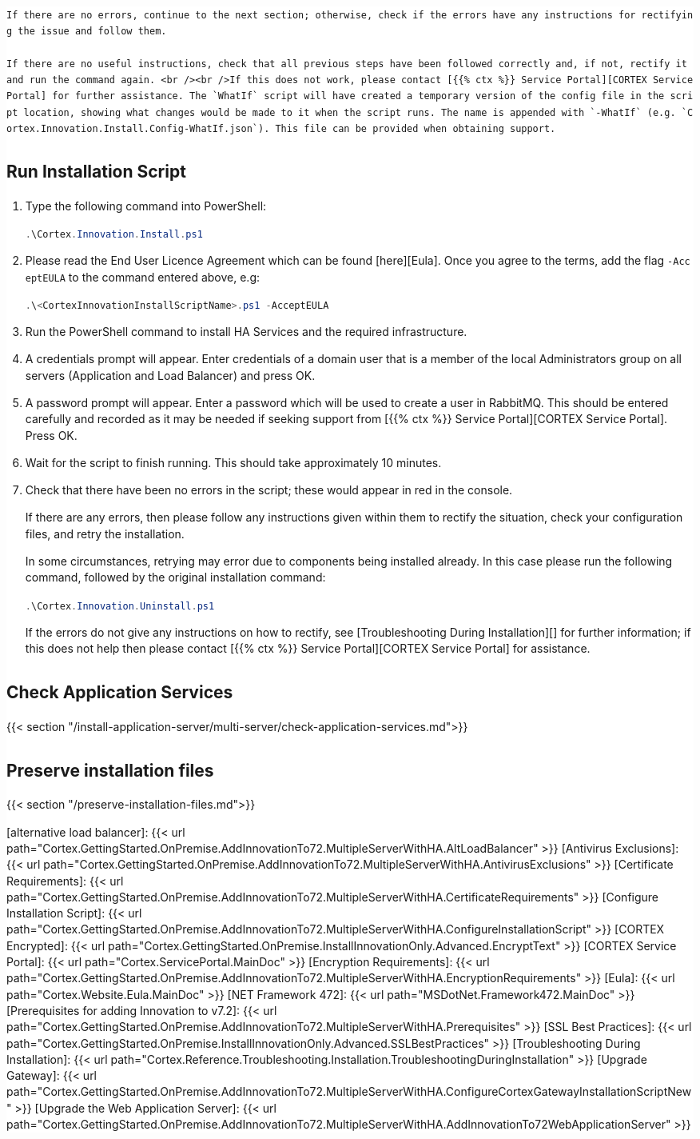     If there are no errors, continue to the next section; otherwise, check if the errors have any instructions for rectifying the issue and follow them.

    If there are no useful instructions, check that all previous steps have been followed correctly and, if not, rectify it and run the command again. <br /><br />If this does not work, please contact [{{% ctx %}} Service Portal][CORTEX Service Portal] for further assistance. The `WhatIf` script will have created a temporary version of the config file in the script location, showing what changes would be made to it when the script runs. The name is appended with `-WhatIf` (e.g. `Cortex.Innovation.Install.Config-WhatIf.json`). This file can be provided when obtaining support.

## Run Installation Script

1. Type the following command into PowerShell:

    ```powershell
    .\Cortex.Innovation.Install.ps1
    ```

1. Please read the End User Licence Agreement which can be found [here][Eula]. Once you agree to the terms, add the flag `-AcceptEULA` to the command entered above, e.g:

    ```powershell
    .\<CortexInnovationInstallScriptName>.ps1 -AcceptEULA
    ```

1. Run the PowerShell command to install HA Services and the required infrastructure.
1. A credentials prompt will appear. Enter credentials of a domain user that is a member of the local Administrators group on all servers (Application and Load Balancer) and press OK.
1. A password prompt will appear. Enter a password which will be used to create a user in RabbitMQ. This should be entered carefully and recorded as it may be needed if seeking support from [{{% ctx %}} Service Portal][CORTEX Service Portal]. Press OK.
1. Wait for the script to finish running. This should take approximately 10 minutes.
1. Check that there have been no errors in the script; these would appear in red in the console.

    If there are any errors, then please follow any instructions given within them to rectify the situation, check your configuration files, and retry the installation.

    In some circumstances, retrying may error due to components being installed already. In this case please run the following command, followed by the original installation command:

    ```powershell
    .\Cortex.Innovation.Uninstall.ps1
    ```

    If the errors do not give any instructions on how to rectify, see [Troubleshooting During Installation][] for further information; if this does not help then please contact [{{% ctx %}} Service Portal][CORTEX Service Portal] for assistance.

## Check Application Services

{{< section "/install-application-server/multi-server/check-application-services.md">}}

## Preserve installation files

{{< section "/preserve-installation-files.md">}}


[alternative load balancer]: {{< url path="Cortex.GettingStarted.OnPremise.AddInnovationTo72.MultipleServerWithHA.AltLoadBalancer" >}}
[Antivirus Exclusions]: {{< url path="Cortex.GettingStarted.OnPremise.AddInnovationTo72.MultipleServerWithHA.AntivirusExclusions" >}}
[Certificate Requirements]: {{< url path="Cortex.GettingStarted.OnPremise.AddInnovationTo72.MultipleServerWithHA.CertificateRequirements" >}}
[Configure Installation Script]: {{< url path="Cortex.GettingStarted.OnPremise.AddInnovationTo72.MultipleServerWithHA.ConfigureInstallationScript" >}}
[CORTEX Encrypted]: {{< url path="Cortex.GettingStarted.OnPremise.InstallInnovationOnly.Advanced.EncryptText" >}}
[CORTEX Service Portal]: {{< url path="Cortex.ServicePortal.MainDoc" >}}
[Encryption Requirements]: {{< url path="Cortex.GettingStarted.OnPremise.AddInnovationTo72.MultipleServerWithHA.EncryptionRequirements" >}}
[Eula]: {{< url path="Cortex.Website.Eula.MainDoc" >}}
[NET Framework 472]: {{< url path="MSDotNet.Framework472.MainDoc" >}}
[Prerequisites for adding Innovation to v7.2]: {{< url path="Cortex.GettingStarted.OnPremise.AddInnovationTo72.MultipleServerWithHA.Prerequisites" >}}
[SSL Best Practices]: {{< url path="Cortex.GettingStarted.OnPremise.InstallInnovationOnly.Advanced.SSLBestPractices" >}}
[Troubleshooting During Installation]: {{< url path="Cortex.Reference.Troubleshooting.Installation.TroubleshootingDuringInstallation" >}}
[Upgrade Gateway]: {{< url path="Cortex.GettingStarted.OnPremise.AddInnovationTo72.MultipleServerWithHA.ConfigureCortexGatewayInstallationScriptNew" >}}
[Upgrade the Web Application Server]: {{< url path="Cortex.GettingStarted.OnPremise.AddInnovationTo72.MultipleServerWithHA.AddInnovationTo72WebApplicationServer" >}}